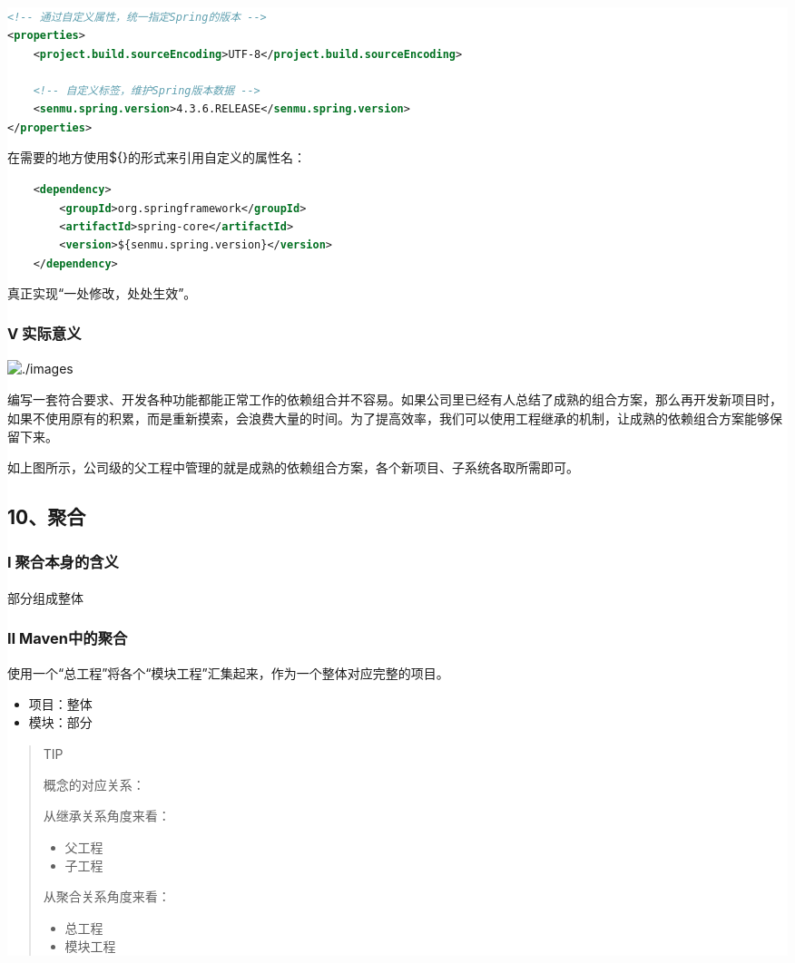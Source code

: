 ```xml
<!-- 通过自定义属性，统一指定Spring的版本 -->
<properties>
	<project.build.sourceEncoding>UTF-8</project.build.sourceEncoding>
	
	<!-- 自定义标签，维护Spring版本数据 -->
	<senmu.spring.version>4.3.6.RELEASE</senmu.spring.version>
</properties>
```

在需要的地方使用${}的形式来引用自定义的属性名：

```xml
    <dependency>
        <groupId>org.springframework</groupId>
        <artifactId>spring-core</artifactId>
        <version>${senmu.spring.version}</version>
    </dependency>
```

真正实现“一处修改，处处生效”。

### Ⅴ 实际意义

![./images](https://cdn.jsdelivr.net/gh/mrsenmu/JavaLearningNotes/images/maven/202208121722333.jpeg)

编写一套符合要求、开发各种功能都能正常工作的依赖组合并不容易。如果公司里已经有人总结了成熟的组合方案，那么再开发新项目时，如果不使用原有的积累，而是重新摸索，会浪费大量的时间。为了提高效率，我们可以使用工程继承的机制，让成熟的依赖组合方案能够保留下来。

如上图所示，公司级的父工程中管理的就是成熟的依赖组合方案，各个新项目、子系统各取所需即可。

## 10、聚合

### Ⅰ 聚合本身的含义

部分组成整体

### Ⅱ Maven中的聚合

使用一个“总工程”将各个“模块工程”汇集起来，作为一个整体对应完整的项目。

- 项目：整体
- 模块：部分

> TIP
>
> 概念的对应关系：
>
> 从继承关系角度来看：
>
> - 父工程
> - 子工程
>
> 从聚合关系角度来看：
>
> - 总工程
> - 模块工程
